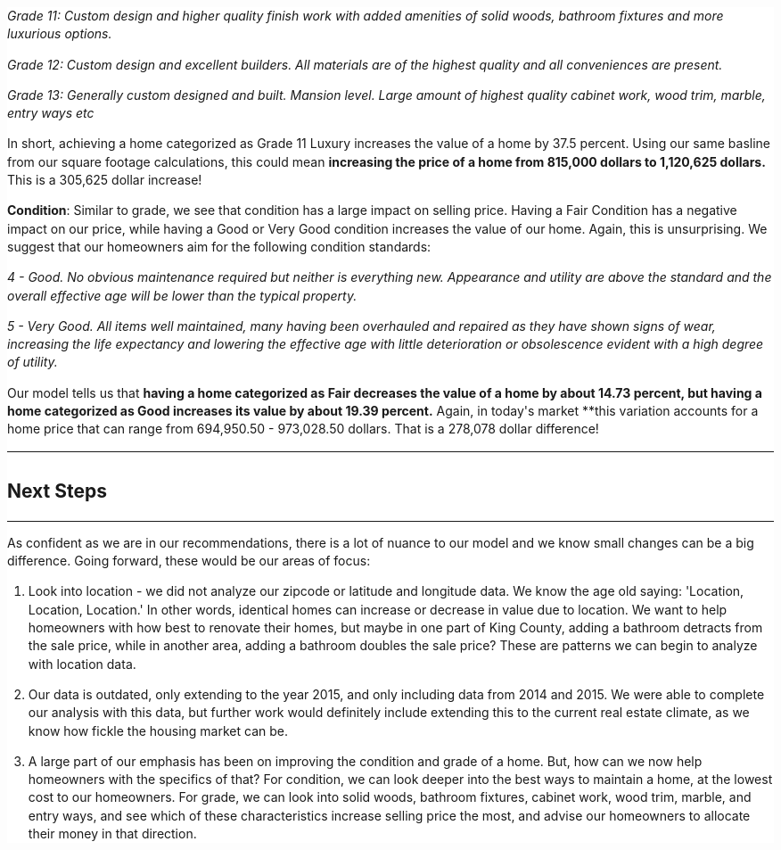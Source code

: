 *Grade 11: Custom design and higher quality finish work with added amenities of solid woods, bathroom fixtures and more luxurious options.*

*Grade 12: Custom design and excellent builders. All materials are of the highest quality and all conveniences are present.* 

*Grade 13: Generally custom designed and built. Mansion level. Large amount of highest quality cabinet work, wood trim, marble, entry ways etc*  

In short, achieving a home categorized as Grade 11 Luxury increases the value of a home by 37.5 percent. Using our same basline from our square footage calculations, this could mean **increasing the price of a home from 815,000 dollars to 1,120,625 dollars.** This is a 305,625 dollar increase!

**Condition**: 
Similar to grade, we see that condition has a large impact on selling price. Having a Fair Condition has a negative impact on our price, while having a Good or Very Good condition increases the value of our home. Again, this is unsurprising. We suggest that our homeowners aim for the following condition standards:

*4 - Good. No obvious maintenance required but neither is everything new. Appearance and utility are above the standard and the overall effective age will be lower than the typical property.*

*5 - Very Good. All items well maintained, many having been overhauled and repaired as they have shown signs of wear, increasing the life expectancy and lowering the effective age with little deterioration or obsolescence evident with a high degree of utility.*

Our model tells us that **having a home categorized as Fair decreases the value of a home by about 14.73 percent, but having a home categorized as Good increases its value by about 19.39 percent.** Again, in today's market **this variation accounts for a home price that can range from 694,950.50 - 973,028.50 dollars. That is a 278,078 dollar difference!
*** 

## Next Steps 
***
As confident as we are in our recommendations, there is a lot of nuance to our model and we know small changes can be a big difference. Going forward, these would be our areas of focus: 

1. Look into location - we did not analyze our zipcode or latitude and longitude data. We know the age old saying: 'Location, Location, Location.' In other words, identical homes can increase or decrease in value due to location. We want to help homeowners with how best to renovate their homes, but maybe in one part of King County, adding a bathroom detracts from the sale price, while in another area, adding a bathroom doubles the sale price? These are patterns we can begin to analyze with location data.

2. Our data is outdated, only extending to the year 2015, and only including data from 2014 and 2015. We were able to complete our analysis with this data, but further work would definitely include extending this to the current real estate climate, as we know how fickle the housing market can be.

3. A large part of our emphasis has been on improving the condition and grade of a home. But, how can we now help homeowners with the specifics of that? For condition, we can look deeper into the best ways to maintain a home, at the lowest cost to our homeowners. For grade, we can look into solid woods, bathroom fixtures, cabinet work, wood trim, marble, and entry ways, and see which of these characteristics increase selling price the most, and advise our homeowners to allocate their money in that direction.
